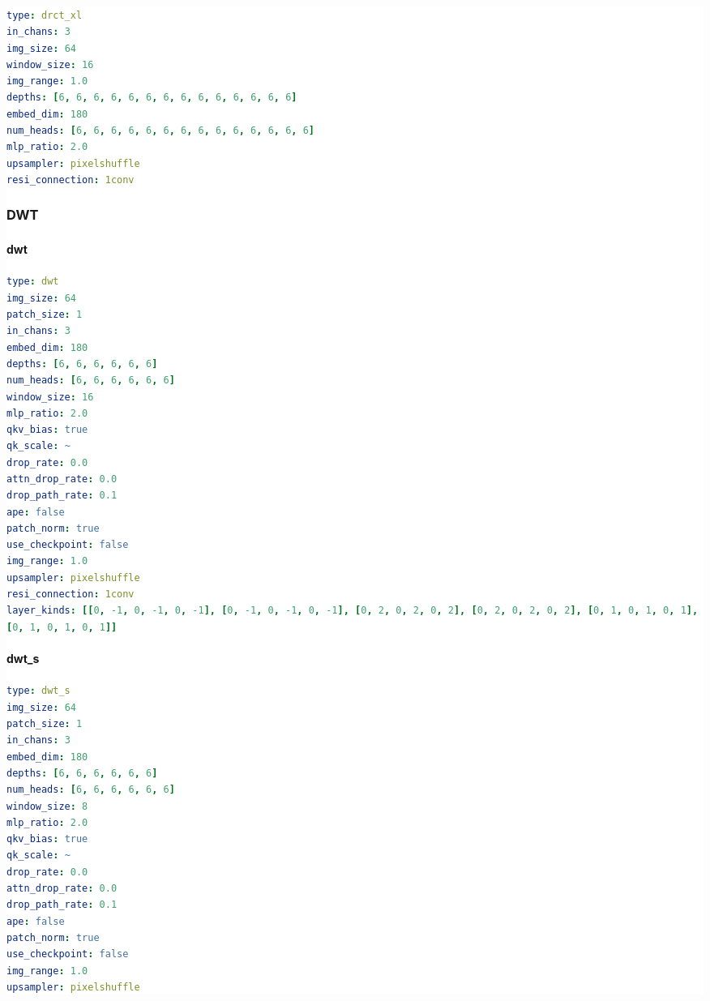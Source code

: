 
```yaml
type: drct_xl
in_chans: 3
img_size: 64
window_size: 16
img_range: 1.0
depths: [6, 6, 6, 6, 6, 6, 6, 6, 6, 6, 6, 6, 6, 6]
embed_dim: 180
num_heads: [6, 6, 6, 6, 6, 6, 6, 6, 6, 6, 6, 6, 6, 6]
mlp_ratio: 2.0
upsampler: pixelshuffle
resi_connection: 1conv
```
### DWT
#### dwt


```yaml
type: dwt
img_size: 64
patch_size: 1
in_chans: 3
embed_dim: 180
depths: [6, 6, 6, 6, 6, 6]
num_heads: [6, 6, 6, 6, 6, 6]
window_size: 16
mlp_ratio: 2.0
qkv_bias: true
qk_scale: ~
drop_rate: 0.0
attn_drop_rate: 0.0
drop_path_rate: 0.1
ape: false
patch_norm: true
use_checkpoint: false
img_range: 1.0
upsampler: pixelshuffle
resi_connection: 1conv
layer_kinds: [[0, -1, 0, -1, 0, -1], [0, -1, 0, -1, 0, -1], [0, 2, 0, 2, 0, 2], [0, 2, 0, 2, 0, 2], [0, 1, 0, 1, 0, 1], [0, 1, 0, 1, 0, 1]]
```
#### dwt_s


```yaml
type: dwt_s
img_size: 64
patch_size: 1
in_chans: 3
embed_dim: 180
depths: [6, 6, 6, 6, 6, 6]
num_heads: [6, 6, 6, 6, 6, 6]
window_size: 8
mlp_ratio: 2.0
qkv_bias: true
qk_scale: ~
drop_rate: 0.0
attn_drop_rate: 0.0
drop_path_rate: 0.1
ape: false
patch_norm: true
use_checkpoint: false
img_range: 1.0
upsampler: pixelshuffle
```